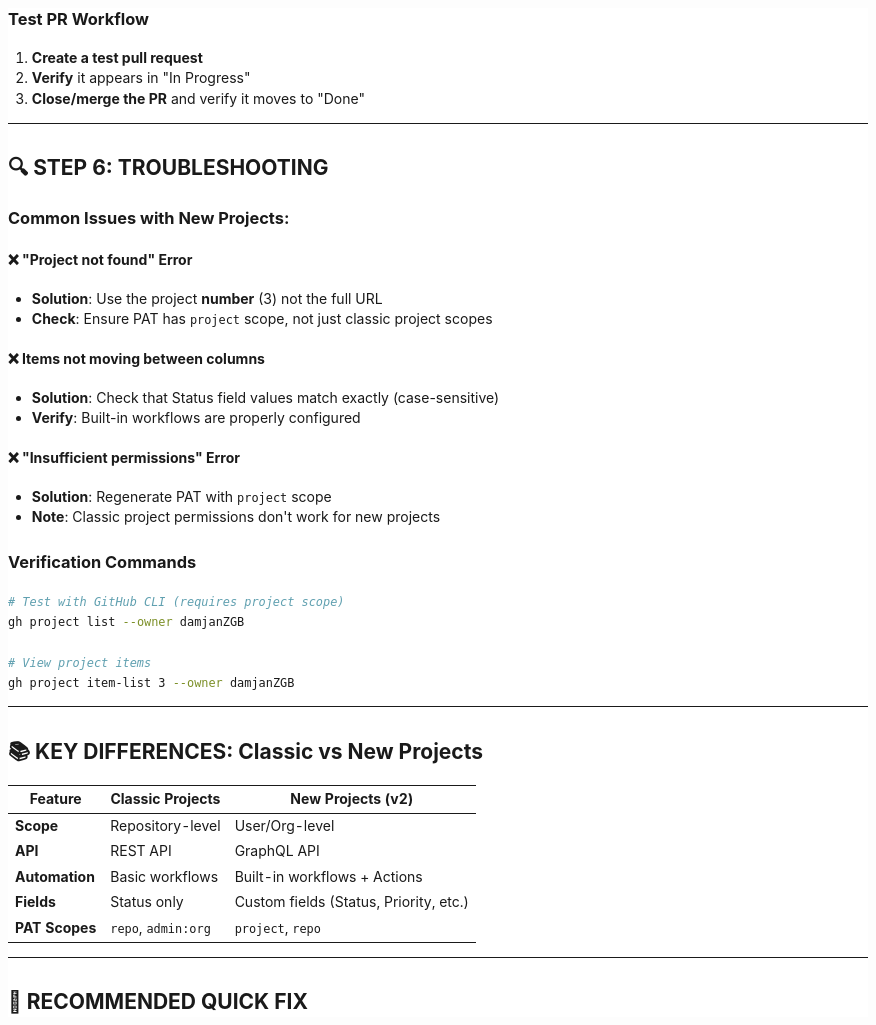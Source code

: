 ### **Test PR Workflow**  
1. **Create a test pull request**
2. **Verify** it appears in "In Progress" 
3. **Close/merge the PR** and verify it moves to "Done"

---

## 🔍 **STEP 6: TROUBLESHOOTING**

### **Common Issues with New Projects:**

#### **❌ "Project not found" Error**
- **Solution**: Use the project **number** (3) not the full URL
- **Check**: Ensure PAT has `project` scope, not just classic project scopes

#### **❌ Items not moving between columns**
- **Solution**: Check that Status field values match exactly (case-sensitive)
- **Verify**: Built-in workflows are properly configured

#### **❌ "Insufficient permissions" Error**
- **Solution**: Regenerate PAT with `project` scope
- **Note**: Classic project permissions don't work for new projects

### **Verification Commands**
```bash
# Test with GitHub CLI (requires project scope)
gh project list --owner damjanZGB

# View project items
gh project item-list 3 --owner damjanZGB
```

---

## 📚 **KEY DIFFERENCES: Classic vs New Projects**

| Feature | Classic Projects | New Projects (v2) |
|---------|------------------|-------------------|
| **Scope** | Repository-level | User/Org-level |
| **API** | REST API | GraphQL API |
| **Automation** | Basic workflows | Built-in workflows + Actions |
| **Fields** | Status only | Custom fields (Status, Priority, etc.) |
| **PAT Scopes** | `repo`, `admin:org` | `project`, `repo` |

---

## 🎉 **RECOMMENDED QUICK FIX**
